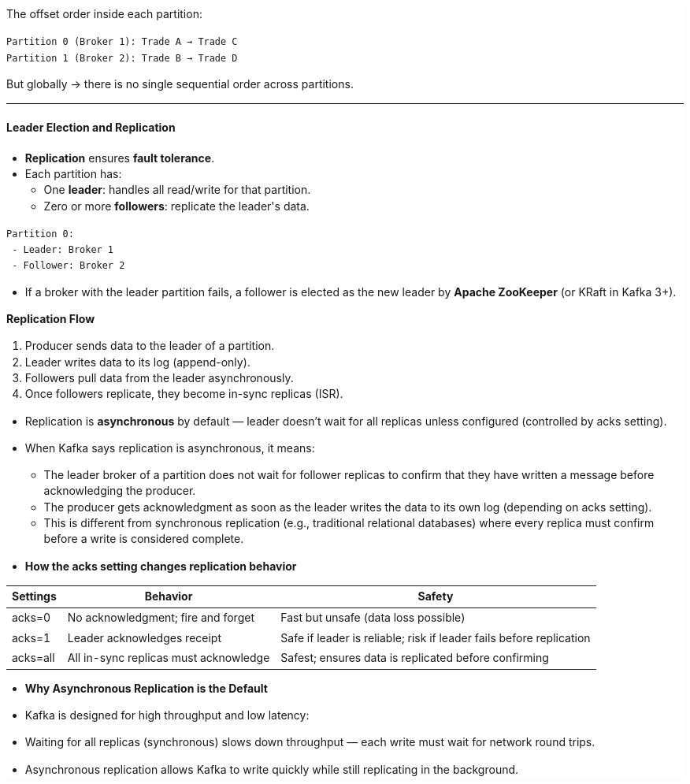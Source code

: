 ```
```
The offset order inside each partition:
```
Partition 0 (Broker 1): Trade A → Trade C  
Partition 1 (Broker 2): Trade B → Trade D
```
But globally → there is no single sequential order across partitions.

---

####  Leader Election and Replication

- **Replication** ensures **fault tolerance**.
- Each partition has:
    - One **leader**: handles all read/write for that partition.
    - Zero or more **followers**: replicate the leader's data.

```
Partition 0:
 - Leader: Broker 1
 - Follower: Broker 2
```

- If a broker with the leader partition fails, a follower is elected as the new leader by **Apache ZooKeeper** (or KRaft in Kafka 3+).

**Replication Flow**
1.	Producer sends data to the leader of a partition.
2.	Leader writes data to its log (append-only).
3.	Followers pull data from the leader asynchronously.
4.	Once followers replicate, they become in-sync replicas (ISR).

- Replication is **asynchronous** by default — leader doesn’t wait for all replicas unless configured (controlled by acks setting).
- When Kafka says replication is asynchronous, it means:
   - The leader broker of a partition does not wait for follower replicas to confirm that they have written a message before acknowledging the producer.
   - The producer gets acknowledgment as soon as the leader writes the data to its own log (depending on acks setting). 
   - This is different from synchronous replication (e.g., traditional relational databases) where every replica must confirm before a write is considered complete.

- **How the acks setting changes replication behavior**

| Settings | Behavior                              | Safety                                                              |
|----------|---------------------------------------|---------------------------------------------------------------------|
| acks=0   | No acknowledgment; fire and forget    | Fast but unsafe (data loss possible)                                |
| acks=1   | Leader acknowledges receipt           | Safe if leader is reliable; risk if leader fails before replication |
| acks=all | All in-sync replicas must acknowledge | Safest; ensures data is replicated before confirming                |

- **Why Asynchronous Replication is the Default**

- Kafka is designed for high throughput and low latency:
 - Waiting for all replicas (synchronous) slows down throughput — each write must wait for network round trips.
 - Asynchronous replication allows Kafka to write quickly while still replicating in the background.
